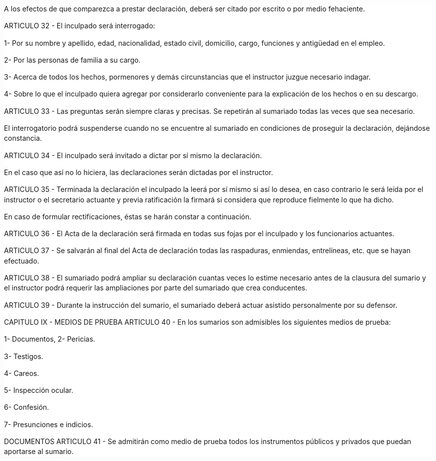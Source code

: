 A los efectos de que comparezca a prestar declaración, deberá ser citado por escrito o por medio fehaciente.

ARTICULO 32 - El inculpado será interrogado:

1- Por su nombre y apellido, edad, nacionalidad, estado civil, domicilio, cargo, funciones y antigüedad en el empleo.

2- Por las personas de familia a su cargo.

3- Acerca de todos los hechos, pormenores y demás circunstancias que el instructor juzgue necesario indagar.

4- Sobre lo que el inculpado quiera agregar por considerarlo conveniente para la explicación de los hechos o en su descargo.

ARTICULO 33 - Las preguntas serán siempre claras y precisas. Se repetirán al sumariado todas las veces que sea necesario.

El interrogatorio podrá suspenderse cuando no se encuentre al sumariado en condiciones de proseguir la declaración, dejándose constancia.

ARTICULO 34 - El inculpado será invitado a dictar por sí mismo la declaración.

En el caso que así no lo hiciera, las declaraciones serán dictadas por el instructor.

ARTICULO 35 - Terminada la declaración el inculpado la leerá por sí mismo si así lo desea, en caso contrario le será leída por el instructor o el secretario actuante y previa ratificación la firmará si considera que reproduce fielmente lo que ha dicho.

En caso de formular rectificaciones, éstas se harán constar a continuación.

ARTICULO 36 - El Acta de la declaración será firmada en todas sus fojas por el inculpado y los funcionarios actuantes.

ARTICULO 37 - Se salvarán al final del Acta de declaración todas las raspaduras, enmiendas, entrelíneas, etc. que se hayan efectuado.

ARTICULO 38 - El sumariado podrá ampliar su declaración cuantas veces lo estime necesario antes de la clausura del sumario y el instructor podrá requerir las ampliaciones por parte del sumariado que crea conducentes.

ARTICULO 39 - Durante la instrucción del sumario, el sumariado deberá actuar asistido personalmente por su defensor.

CAPITULO IX - MEDIOS DE PRUEBA  ARTICULO 40 - En los sumarios son admisibles los siguientes medios de prueba:

1- Documentos, 2- Pericias.

3- Testigos.

4- Careos.

5- Inspección ocular.

6- Confesión.

7- Presunciones e indicios.

DOCUMENTOS  ARTICULO 41 - Se admitirán como medio de prueba todos los instrumentos públicos y privados que puedan aportarse al sumario.
